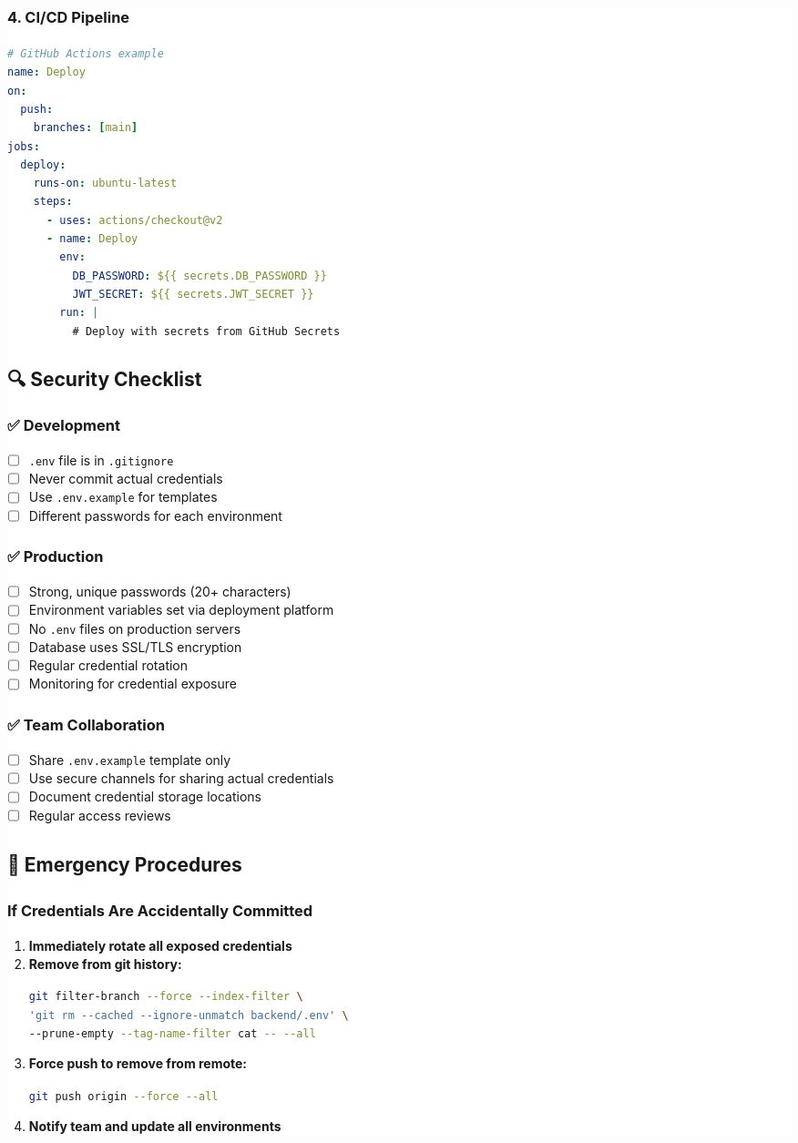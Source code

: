 ### 4. CI/CD Pipeline

```yaml
# GitHub Actions example
name: Deploy
on:
  push:
    branches: [main]
jobs:
  deploy:
    runs-on: ubuntu-latest
    steps:
      - uses: actions/checkout@v2
      - name: Deploy
        env:
          DB_PASSWORD: ${{ secrets.DB_PASSWORD }}
          JWT_SECRET: ${{ secrets.JWT_SECRET }}
        run: |
          # Deploy with secrets from GitHub Secrets
```

## 🔍 Security Checklist

### ✅ Development
- [ ] `.env` file is in `.gitignore`
- [ ] Never commit actual credentials
- [ ] Use `.env.example` for templates
- [ ] Different passwords for each environment

### ✅ Production  
- [ ] Strong, unique passwords (20+ characters)
- [ ] Environment variables set via deployment platform
- [ ] No `.env` files on production servers
- [ ] Database uses SSL/TLS encryption
- [ ] Regular credential rotation
- [ ] Monitoring for credential exposure

### ✅ Team Collaboration
- [ ] Share `.env.example` template only
- [ ] Use secure channels for sharing actual credentials
- [ ] Document credential storage locations
- [ ] Regular access reviews

## 🚨 Emergency Procedures

### If Credentials Are Accidentally Committed

1. **Immediately rotate all exposed credentials**
2. **Remove from git history:**
   ```bash
   git filter-branch --force --index-filter \
   'git rm --cached --ignore-unmatch backend/.env' \
   --prune-empty --tag-name-filter cat -- --all
   ```
3. **Force push to remove from remote:**
   ```bash
   git push origin --force --all
   ```
4. **Notify team and update all environments**
